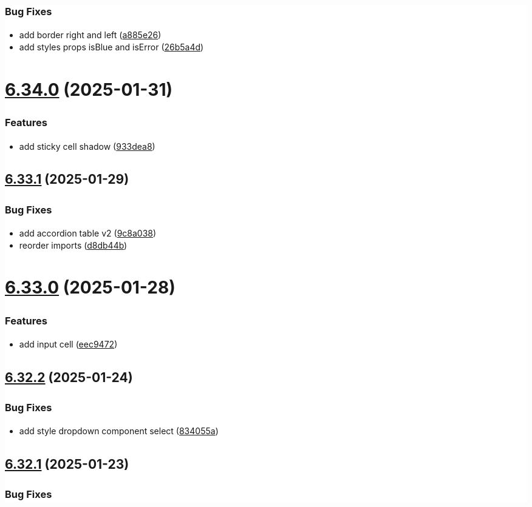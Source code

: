 
### Bug Fixes

* add border right and left ([a885e26](https://github.com/dd3tech/bui/commit/a885e26c5dcc4d02555aae4f2ef17565911ffeac))
* add styles props isBlue and isError ([26b5a4d](https://github.com/dd3tech/bui/commit/26b5a4d3d198126272afd2eda772efe7d3a75f63))

# [6.34.0](https://github.com/dd3tech/bui/compare/v6.33.1...v6.34.0) (2025-01-31)


### Features

* add sticky cell shadow ([933dea8](https://github.com/dd3tech/bui/commit/933dea8143e7fb28881ec67051cd5153e90ad9fb))

## [6.33.1](https://github.com/dd3tech/bui/compare/v6.33.0...v6.33.1) (2025-01-29)


### Bug Fixes

* add accordion table v2 ([9c8a038](https://github.com/dd3tech/bui/commit/9c8a0388264271fe92be04906890f139b4d5eb4b))
* reorder imports ([d8db44b](https://github.com/dd3tech/bui/commit/d8db44b6df752a90899372774beeb730225963e4))

# [6.33.0](https://github.com/dd3tech/bui/compare/v6.32.2...v6.33.0) (2025-01-28)


### Features

* add input cell ([eec9472](https://github.com/dd3tech/bui/commit/eec9472a8379615fa6df633690346d67789227d1))

## [6.32.2](https://github.com/dd3tech/bui/compare/v6.32.1...v6.32.2) (2025-01-24)


### Bug Fixes

* add style dropdown component select ([834055a](https://github.com/dd3tech/bui/commit/834055ac92ee47b5b873558dc427a912b9900f8b))

## [6.32.1](https://github.com/dd3tech/bui/compare/v6.32.0...v6.32.1) (2025-01-23)


### Bug Fixes
